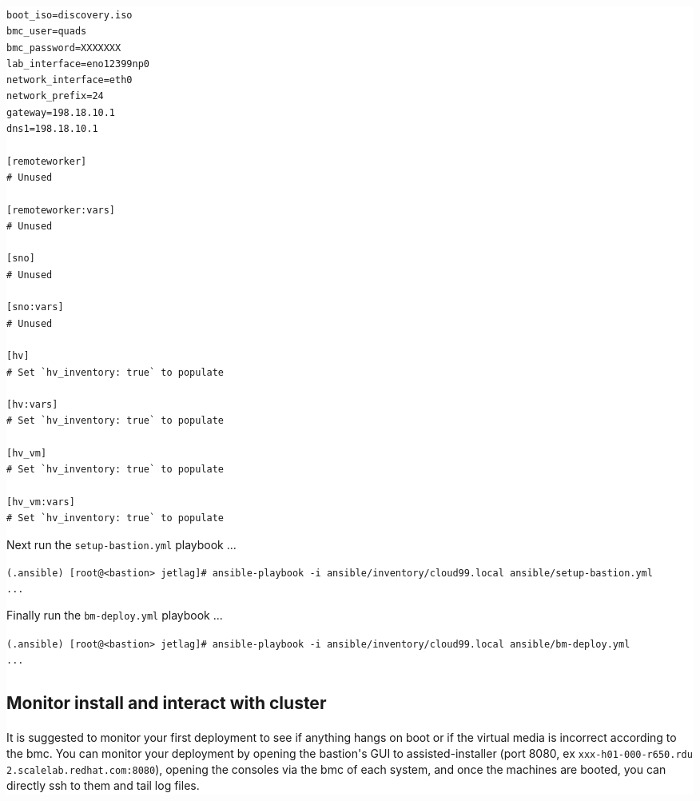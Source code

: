 ```
boot_iso=discovery.iso
bmc_user=quads
bmc_password=XXXXXXX
lab_interface=eno12399np0
network_interface=eth0
network_prefix=24
gateway=198.18.10.1
dns1=198.18.10.1

[remoteworker]
# Unused

[remoteworker:vars]
# Unused

[sno]
# Unused

[sno:vars]
# Unused

[hv]
# Set `hv_inventory: true` to populate

[hv:vars]
# Set `hv_inventory: true` to populate

[hv_vm]
# Set `hv_inventory: true` to populate

[hv_vm:vars]
# Set `hv_inventory: true` to populate
```

Next run the `setup-bastion.yml` playbook ...

```console
(.ansible) [root@<bastion> jetlag]# ansible-playbook -i ansible/inventory/cloud99.local ansible/setup-bastion.yml
...
```

Finally run the `bm-deploy.yml` playbook ...

```console
(.ansible) [root@<bastion> jetlag]# ansible-playbook -i ansible/inventory/cloud99.local ansible/bm-deploy.yml
...
```

## Monitor install and interact with cluster

It is suggested to monitor your first deployment to see if anything hangs on boot or if the virtual media is incorrect according to the bmc. You can monitor your deployment by opening the bastion's GUI to assisted-installer (port 8080, ex `xxx-h01-000-r650.rdu2.scalelab.redhat.com:8080`), opening the consoles via the bmc of each system, and once the machines are booted, you can directly ssh to them and tail log files.
